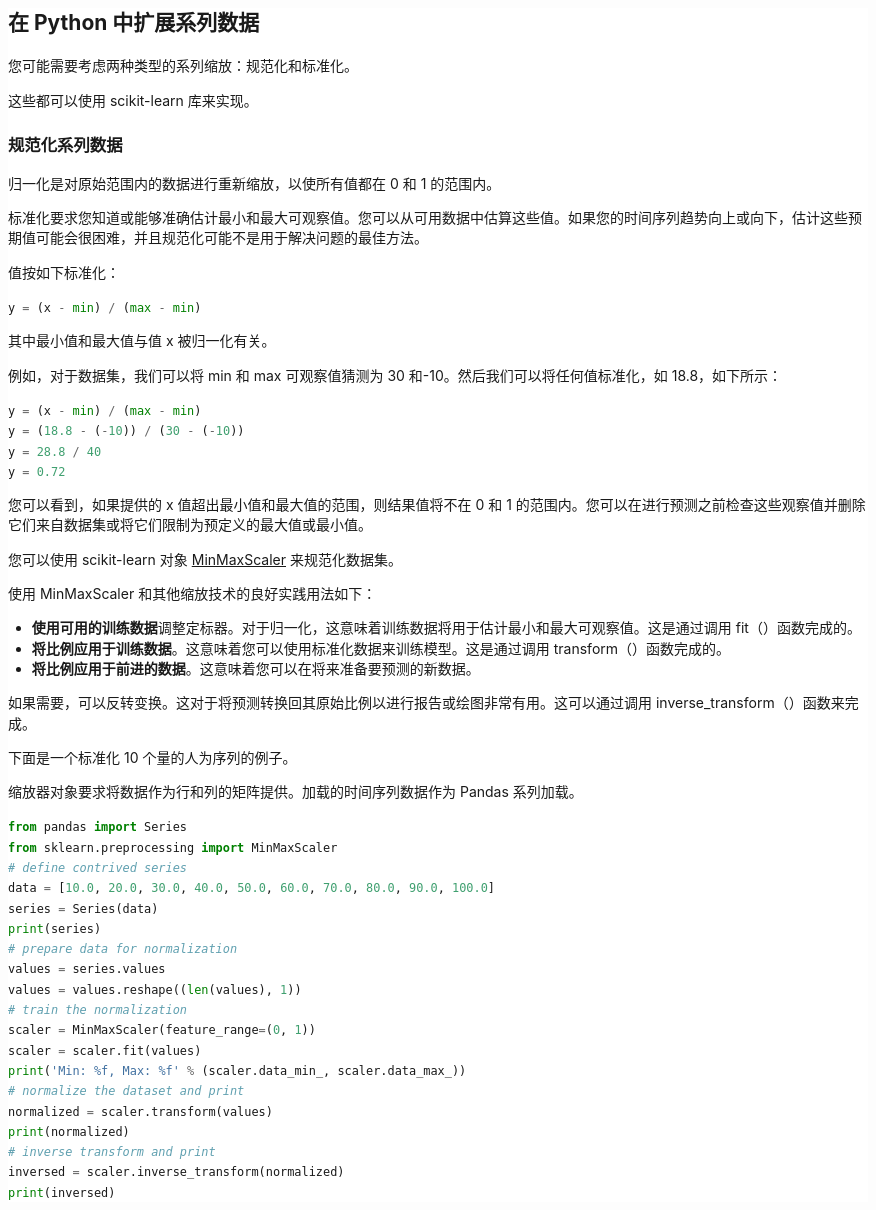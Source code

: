 ## 在 Python 中扩展系列数据

您可能需要考虑两种类型的系列缩放：规范化和标准化。

这些都可以使用 scikit-learn 库来实现。

### 规范化系列数据

归一化是对原始范围内的数据进行重新缩放，以使所有值都在 0 和 1 的范围内。

标准化要求您知道或能够准确估计最小和最大可观察值。您可以从可用数据中估算这些值。如果您的时间序列趋势向上或向下，估计这些预期值可能会很困难，并且规范化可能不是用于解决问题的最佳方法。

值按如下标准化：

```py
y = (x - min) / (max - min)
```

其中最小值和最大值与值 x 被归一化有关。

例如，对于数据集，我们可以将 min 和 max 可观察值猜测为 30 和-10。然后我们可以将任何值标准化，如 18.8，如下所示：

```py
y = (x - min) / (max - min)
y = (18.8 - (-10)) / (30 - (-10))
y = 28.8 / 40
y = 0.72
```

您可以看到，如果提供的 x 值超出最小值和最大值的范围，则结果值将不在 0 和 1 的范围内。您可以在进行预测之前检查这些观察值并删除它们来自数据集或将它们限制为预定义的最大值或最小值。

您可以使用 scikit-learn 对象 [MinMaxScaler](http://scikit-learn.org/stable/modules/generated/sklearn.preprocessing.MinMaxScaler.html) 来规范化数据集。

使用 MinMaxScaler 和其他缩放技术的良好实践用法如下：

*   **使用可用的训练数据**调整定标器。对于归一化，这意味着训练数据将用于估计最小和最大可观察值。这是通过调用 fit（）函数完成的。
*   **将比例应用于训练数据**。这意味着您可以使用标准化数据来训练模型。这是通过调用 transform（）函数完成的。
*   **将比例应用于前进的数据**。这意味着您可以在将来准备要预测的新数据。

如果需要，可以反转变换。这对于将预测转换回其原始比例以进行报告或绘图非常有用。这可以通过调用 inverse_transform（）函数来完成。

下面是一个标准化 10 个量的人为序列的例子。

缩放器对象要求将数据作为行和列的矩阵提供。加载的时间序列数据作为 Pandas 系列加载。

```py
from pandas import Series
from sklearn.preprocessing import MinMaxScaler
# define contrived series
data = [10.0, 20.0, 30.0, 40.0, 50.0, 60.0, 70.0, 80.0, 90.0, 100.0]
series = Series(data)
print(series)
# prepare data for normalization
values = series.values
values = values.reshape((len(values), 1))
# train the normalization
scaler = MinMaxScaler(feature_range=(0, 1))
scaler = scaler.fit(values)
print('Min: %f, Max: %f' % (scaler.data_min_, scaler.data_max_))
# normalize the dataset and print
normalized = scaler.transform(values)
print(normalized)
# inverse transform and print
inversed = scaler.inverse_transform(normalized)
print(inversed)
```
